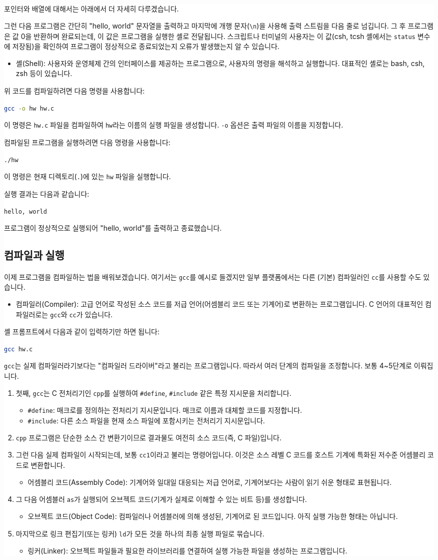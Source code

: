 포인터와 배열에 대해서는 아래에서 더 자세히 다루겠습니다.

그런 다음 프로그램은 간단히 "hello, world" 문자열을 출력하고 마지막에 개행 문자(`\n`)을 사용해 출력 스트림을 다음 줄로 넘깁니다. 그 후 프로그램은 값 0을 반환하며 완료되는데, 이 값은 프로그램을 실행한 셸로 전달됩니다. 스크립트나 터미널의 사용자는 이 값(csh, tcsh 셸에서는 `status` 변수에 저장됨)을 확인하여 프로그램이 정상적으로 종료되었는지 오류가 발생했는지 알 수 있습니다.

- 셸(Shell): 사용자와 운영체제 간의 인터페이스를 제공하는 프로그램으로, 사용자의 명령을 해석하고 실행합니다. 대표적인 셸로는 bash, csh, zsh 등이 있습니다.

위 코드를 컴파일하려면 다음 명령을 사용합니다:

```bash
gcc -o hw hw.c
```

이 명령은 `hw.c` 파일을 컴파일하여 `hw`라는 이름의 실행 파일을 생성합니다. `-o` 옵션은 출력 파일의 이름을 지정합니다.

컴파일된 프로그램을 실행하려면 다음 명령을 사용합니다:

```bash
./hw
```

이 명령은 현재 디렉토리(`.`)에 있는 `hw` 파일을 실행합니다.

실행 결과는 다음과 같습니다:

```
hello, world
```

프로그램이 정상적으로 실행되어 "hello, world"를 출력하고 종료했습니다.

## 컴파일과 실행

이제 프로그램을 컴파일하는 법을 배워보겠습니다. 여기서는 `gcc`를 예시로 들겠지만 일부 플랫폼에서는 다른 (기본) 컴파일러인 `cc`를 사용할 수도 있습니다.

- 컴파일러(Compiler): 고급 언어로 작성된 소스 코드를 저급 언어(어셈블리 코드 또는 기계어)로 변환하는 프로그램입니다. C 언어의 대표적인 컴파일러로는 `gcc`와 `cc`가 있습니다.

셸 프롬프트에서 다음과 같이 입력하기만 하면 됩니다:

```bash
gcc hw.c
```

`gcc`는 실제 컴파일러라기보다는 "컴파일러 드라이버"라고 불리는 프로그램입니다. 따라서 여러 단계의 컴파일을 조정합니다. 보통 4~5단계로 이뤄집니다.

1. 첫째, `gcc`는 C 전처리기인 `cpp`를 실행하여 `#define`, `#include` 같은 특정 지시문을 처리합니다.

   - `#define`: 매크로를 정의하는 전처리기 지시문입니다. 매크로 이름과 대체할 코드를 지정합니다.
   - `#include`: 다른 소스 파일을 현재 소스 파일에 포함시키는 전처리기 지시문입니다.

2. `cpp` 프로그램은 단순한 소스 간 변환기이므로 결과물도 여전히 소스 코드(즉, C 파일)입니다.

3. 그런 다음 실제 컴파일이 시작되는데, 보통 `cc1`이라고 불리는 명령어입니다. 이것은 소스 레벨 C 코드를 호스트 기계에 특화된 저수준 어셈블리 코드로 변환합니다.

   - 어셈블리 코드(Assembly Code): 기계어와 일대일 대응되는 저급 언어로, 기계어보다는 사람이 읽기 쉬운 형태로 표현됩니다.

4. 그 다음 어셈블러 `as`가 실행되어 오브젝트 코드(기계가 실제로 이해할 수 있는 비트 등)를 생성합니다.

   - 오브젝트 코드(Object Code): 컴파일러나 어셈블러에 의해 생성된, 기계어로 된 코드입니다. 아직 실행 가능한 형태는 아닙니다.

5. 마지막으로 링크 편집기(또는 링커) `ld`가 모든 것을 하나의 최종 실행 파일로 묶습니다.
   - 링커(Linker): 오브젝트 파일들과 필요한 라이브러리를 연결하여 실행 가능한 파일을 생성하는 프로그램입니다.
